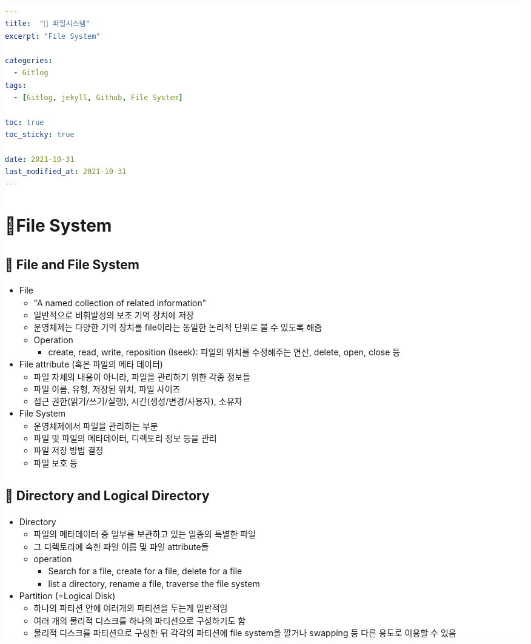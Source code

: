 ```yaml
---
title:  "📌 파일시스템"
excerpt: "File System"

categories:
  - Gitlog
tags:
  - [Gitlog, jekyll, Github, File System]

toc: true
toc_sticky: true

date: 2021-10-31
last_modified_at: 2021-10-31
---
```


# 🌷File System

## 🌸 File and File System

- File
  - "A named collection of related information"
  - 일반적으로 비휘발성의 보조 기억 장치에 저장
  - 운영체제는 다양한 기억 장치를 file이라는 동일한 논리적 단위로 볼 수 있도록 해줌
  - Operation
    - create, read, write, reposition (Iseek): 파일의 위치를 수정해주는 연산, delete, open, close 등
- File attribute (혹은 파일의 메타 데이터)
  -  파일 자체의 내용이 아니라, 파일을 관리하기 위한 각종 정보들
    - 파일 이름, 유형, 저장된 위치, 파일 사이즈
    - 접근 권한(읽기/쓰기/실행), 시간(생성/변경/사용자), 소유자 
- File System
  - 운영체제에서 파일을 관리하는 부분
  - 파일 및 파일의 메타데이터, 디렉토리 정보 등을 관리
  - 파일 저장 방법 결정
  - 파일 보호 등

## 🌺 Directory and Logical Directory

- Directory
  - 파일의 메타데이터 중 일부를 보관하고 있는 일종의 특별한 파일
  - 그 디렉토리에 속한 파일 이름 및 파일 attribute들
  - operation
    - Search for a file, create for a file, delete for a file
    - list a directory, rename a file, traverse the file system
- Partition (=Logical Disk)
  - 하나의 파티션 안에 여러개의 파티션을 두는게 일반적임
  - 여러 개의 물리적 디스크를 하나의 파티션으로 구성하기도 함
  - 물리적 디스크를 파티션으로 구성한 뒤 각각의 파티션에 file system을 깔거나 swapping 등 다른 용도로 이용할 수 있음
